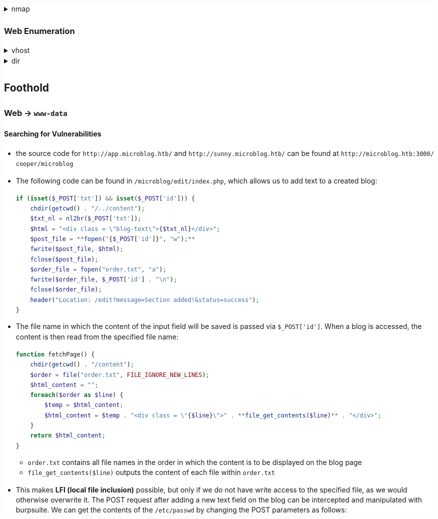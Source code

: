 <details><summary>nmap</summary></details>

### Web Enumeration

<details><summary>vhost</summary></details>

<details><summary>dir</summary></details>

## Foothold

### Web → `www-data`

#### Searching for Vulnerabilities

-   the source code for `http://app.microblog.htb/` and `http://sunny.microblog.htb/` can be found at `http://microblog.htb:3000/cooper/microblog`
-   The following code can be found in `/microblog/edit/index.php`, which allows us to add text to a created blog:
    
    ```php
    if (isset($_POST['txt']) && isset($_POST['id'])) {
        chdir(getcwd() . "/../content");
        $txt_nl = nl2br($_POST['txt']);
        $html = "<div class = \"blog-text\">{$txt_nl}</div>";
        $post_file = **fopen("{$_POST['id']}", "w");**
        fwrite($post_file, $html);
        fclose($post_file);
        $order_file = fopen("order.txt", "a");
        fwrite($order_file, $_POST['id'] . "\n");
        fclose($order_file);
        header("Location: /edit?message=Section added!&status=success");
    }
    ```
-   The file name in which the content of the input field will be saved is passed via `$_POST['id']`. When a blog is accessed, the content is then read from the specified file name:
    
    ```php
    function fetchPage() {
        chdir(getcwd() . "/content");
        $order = file("order.txt", FILE_IGNORE_NEW_LINES);
        $html_content = "";
        foreach($order as $line) {
            $temp = $html_content;
            $html_content = $temp . "<div class = \"{$line}\">" . **file_get_contents($line)** . "</div>";
        }
        return $html_content;
    }
    ```
    -   `order.txt` contains all file names in the order in which the content is to be displayed on the blog page
    -   `file_get_contents($line)` outputs the content of each file within `order.txt`
-   This makes **LFI (local file inclusion)** possible, but only if we do not have write access to the specified file, as we would otherwise overwrite it. The POST request after adding a new text field on the blog can be intercepted and manipulated with burpsuite. We can get the contents of the `/etc/passwd` by changing the POST parameters as follows:
    